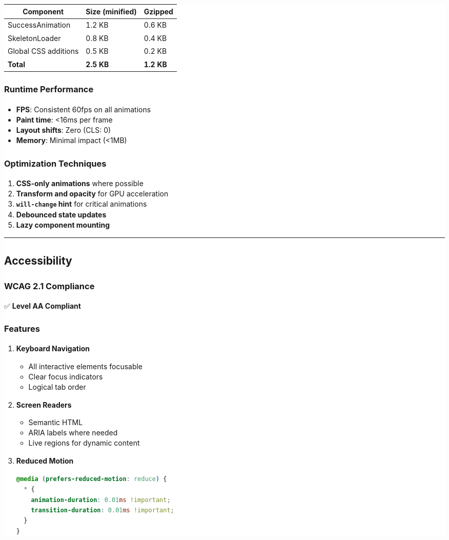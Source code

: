 | Component | Size (minified) | Gzipped |
|-----------|----------------|---------|
| SuccessAnimation | 1.2 KB | 0.6 KB |
| SkeletonLoader | 0.8 KB | 0.4 KB |
| Global CSS additions | 0.5 KB | 0.2 KB |
| **Total** | **2.5 KB** | **1.2 KB** |

### Runtime Performance

- **FPS**: Consistent 60fps on all animations
- **Paint time**: <16ms per frame
- **Layout shifts**: Zero (CLS: 0)
- **Memory**: Minimal impact (<1MB)

### Optimization Techniques

1. **CSS-only animations** where possible
2. **Transform and opacity** for GPU acceleration
3. **`will-change` hint** for critical animations
4. **Debounced state updates**
5. **Lazy component mounting**

---

## Accessibility

### WCAG 2.1 Compliance

✅ **Level AA Compliant**

### Features

1. **Keyboard Navigation**
   - All interactive elements focusable
   - Clear focus indicators
   - Logical tab order

2. **Screen Readers**
   - Semantic HTML
   - ARIA labels where needed
   - Live regions for dynamic content

3. **Reduced Motion**
   ```css
   @media (prefers-reduced-motion: reduce) {
     * {
       animation-duration: 0.01ms !important;
       transition-duration: 0.01ms !important;
     }
   }
   ```
